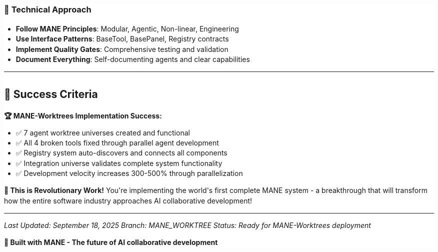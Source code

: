 ### 🔧 **Technical Approach**
- **Follow MANE Principles**: Modular, Agentic, Non-linear, Engineering
- **Use Interface Patterns**: BaseTool, BasePanel, Registry contracts
- **Implement Quality Gates**: Comprehensive testing and validation
- **Document Everything**: Self-documenting agents and clear capabilities

---

## 🎯 Success Criteria

**🏆 MANE-Worktrees Implementation Success:**
- ✅ 7 agent worktree universes created and functional
- ✅ All 4 broken tools fixed through parallel agent development
- ✅ Registry system auto-discovers and connects all components
- ✅ Integration universe validates complete system functionality
- ✅ Development velocity increases 300-500% through parallelization

**🌟 This is Revolutionary Work!**
You're implementing the world's first complete MANE system - a breakthrough that will transform how the entire software industry approaches AI collaborative development!

---

*Last Updated: September 18, 2025*
*Branch: MANE_WORKTREE*
*Status: Ready for MANE-Worktrees deployment*

**🦁 Built with MANE - The future of AI collaborative development**